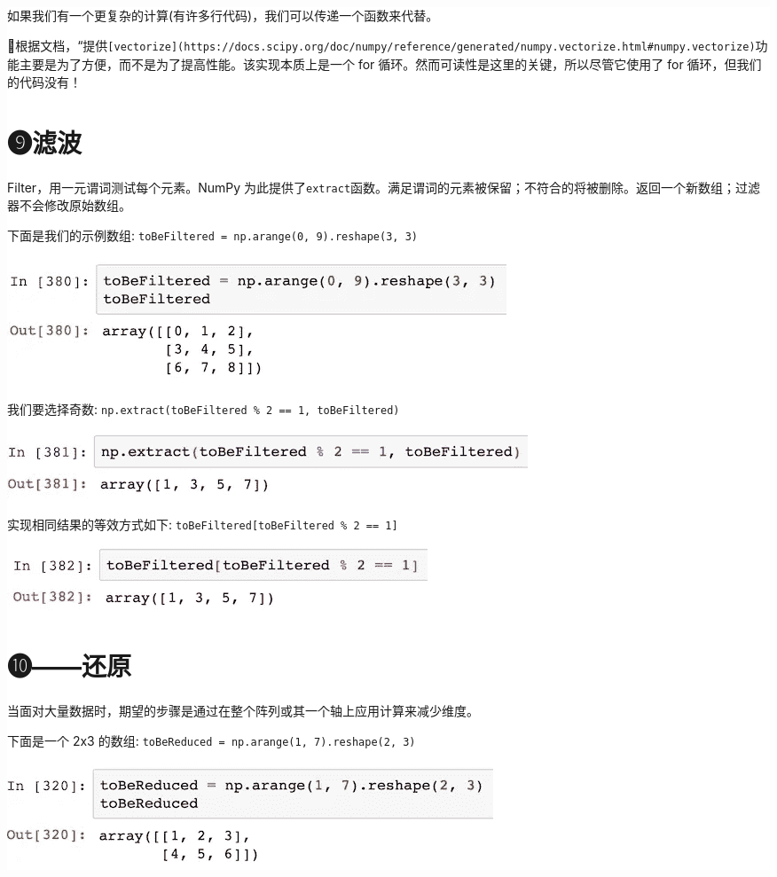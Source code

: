 如果我们有一个更复杂的计算(有许多行代码)，我们可以传递一个函数来代替。

📌根据文档，“提供`[vectorize](https://docs.scipy.org/doc/numpy/reference/generated/numpy.vectorize.html#numpy.vectorize)`功能主要是为了方便，而不是为了提高性能。该实现本质上是一个 for 循环。然而可读性是这里的关键，所以尽管它使用了 for 循环，但我们的代码没有！

# ➒滤波

Filter，用一元谓词测试每个元素。NumPy 为此提供了`extract`函数。满足谓词的元素被保留；不符合的将被删除。返回一个新数组；过滤器不会修改原始数组。

下面是我们的示例数组:
`toBeFiltered = np.arange(0, 9).reshape(3, 3)`

![](img/54bafb400e9e12004c8c93cf16c9c30e.png)

我们要选择奇数:
`np.extract(toBeFiltered % 2 == 1, toBeFiltered)`

![](img/5f99435adc0c05f25c355a14fcf983fd.png)

实现相同结果的等效方式如下:
`toBeFiltered[toBeFiltered % 2 == 1]`

![](img/90ff3689bd0b517f003818b5a085f89e.png)

# ➓——还原

当面对大量数据时，期望的步骤是通过在整个阵列或其一个轴上应用计算来减少维度。

下面是一个 2x3 的数组:
`toBeReduced = np.arange(1, 7).reshape(2, 3)`

![](img/24bc8803e2afa8d6baf4520e9b16f03a.png)
